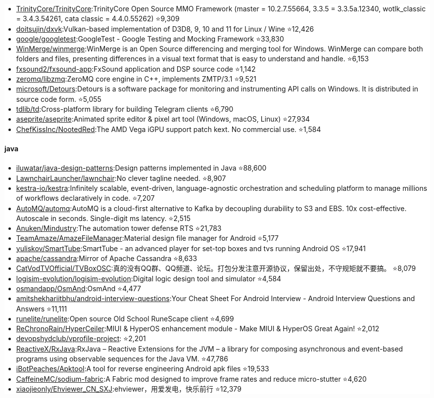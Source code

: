 * [TrinityCore/TrinityCore](https://github.com/TrinityCore/TrinityCore):TrinityCore Open Source MMO Framework (master = 10.2.7.55664, 3.3.5 = 3.3.5a.12340, wotlk_classic = 3.4.3.54261, cata classic = 4.4.0.55262) ⭐9,309
* [doitsujin/dxvk](https://github.com/doitsujin/dxvk):Vulkan-based implementation of D3D8, 9, 10 and 11 for Linux / Wine ⭐12,426
* [google/googletest](https://github.com/google/googletest):GoogleTest - Google Testing and Mocking Framework ⭐33,830
* [WinMerge/winmerge](https://github.com/WinMerge/winmerge):WinMerge is an Open Source differencing and merging tool for Windows. WinMerge can compare both folders and files, presenting differences in a visual text format that is easy to understand and handle. ⭐6,153
* [fxsound2/fxsound-app](https://github.com/fxsound2/fxsound-app):FxSound application and DSP source code ⭐1,142
* [zeromq/libzmq](https://github.com/zeromq/libzmq):ZeroMQ core engine in C++, implements ZMTP/3.1 ⭐9,521
* [microsoft/Detours](https://github.com/microsoft/Detours):Detours is a software package for monitoring and instrumenting API calls on Windows. It is distributed in source code form. ⭐5,055
* [tdlib/td](https://github.com/tdlib/td):Cross-platform library for building Telegram clients ⭐6,790
* [aseprite/aseprite](https://github.com/aseprite/aseprite):Animated sprite editor & pixel art tool (Windows, macOS, Linux) ⭐27,934
* [ChefKissInc/NootedRed](https://github.com/ChefKissInc/NootedRed):The AMD Vega iGPU support patch kext. No commercial use. ⭐1,584

#### java
* [iluwatar/java-design-patterns](https://github.com/iluwatar/java-design-patterns):Design patterns implemented in Java ⭐88,600
* [LawnchairLauncher/lawnchair](https://github.com/LawnchairLauncher/lawnchair):No clever tagline needed. ⭐8,907
* [kestra-io/kestra](https://github.com/kestra-io/kestra):Infinitely scalable, event-driven, language-agnostic orchestration and scheduling platform to manage millions of workflows declaratively in code. ⭐7,207
* [AutoMQ/automq](https://github.com/AutoMQ/automq):AutoMQ is a cloud-first alternative to Kafka by decoupling durability to S3 and EBS. 10x cost-effective. Autoscale in seconds. Single-digit ms latency. ⭐2,515
* [Anuken/Mindustry](https://github.com/Anuken/Mindustry):The automation tower defense RTS ⭐21,783
* [TeamAmaze/AmazeFileManager](https://github.com/TeamAmaze/AmazeFileManager):Material design file manager for Android ⭐5,177
* [yuliskov/SmartTube](https://github.com/yuliskov/SmartTube):SmartTube - an advanced player for set-top boxes and tvs running Android OS ⭐17,941
* [apache/cassandra](https://github.com/apache/cassandra):Mirror of Apache Cassandra ⭐8,633
* [CatVodTVOfficial/TVBoxOSC](https://github.com/CatVodTVOfficial/TVBoxOSC):真的没有QQ群、QQ频道、论坛。打包分发注意开源协议，保留出处，不守规矩就不要搞。 ⭐8,079
* [logisim-evolution/logisim-evolution](https://github.com/logisim-evolution/logisim-evolution):Digital logic design tool and simulator ⭐4,584
* [osmandapp/OsmAnd](https://github.com/osmandapp/OsmAnd):OsmAnd ⭐4,477
* [amitshekhariitbhu/android-interview-questions](https://github.com/amitshekhariitbhu/android-interview-questions):Your Cheat Sheet For Android Interview - Android Interview Questions and Answers ⭐11,111
* [runelite/runelite](https://github.com/runelite/runelite):Open source Old School RuneScape client ⭐4,699
* [ReChronoRain/HyperCeiler](https://github.com/ReChronoRain/HyperCeiler):MIUI & HyperOS enhancement module - Make MIUI & HyperOS Great Again! ⭐2,012
* [devopshydclub/vprofile-project](https://github.com/devopshydclub/vprofile-project): ⭐2,201
* [ReactiveX/RxJava](https://github.com/ReactiveX/RxJava):RxJava – Reactive Extensions for the JVM – a library for composing asynchronous and event-based programs using observable sequences for the Java VM. ⭐47,786
* [iBotPeaches/Apktool](https://github.com/iBotPeaches/Apktool):A tool for reverse engineering Android apk files ⭐19,533
* [CaffeineMC/sodium-fabric](https://github.com/CaffeineMC/sodium-fabric):A Fabric mod designed to improve frame rates and reduce micro-stutter ⭐4,620
* [xiaojieonly/Ehviewer_CN_SXJ](https://github.com/xiaojieonly/Ehviewer_CN_SXJ):ehviewer，用爱发电，快乐前行 ⭐12,379
